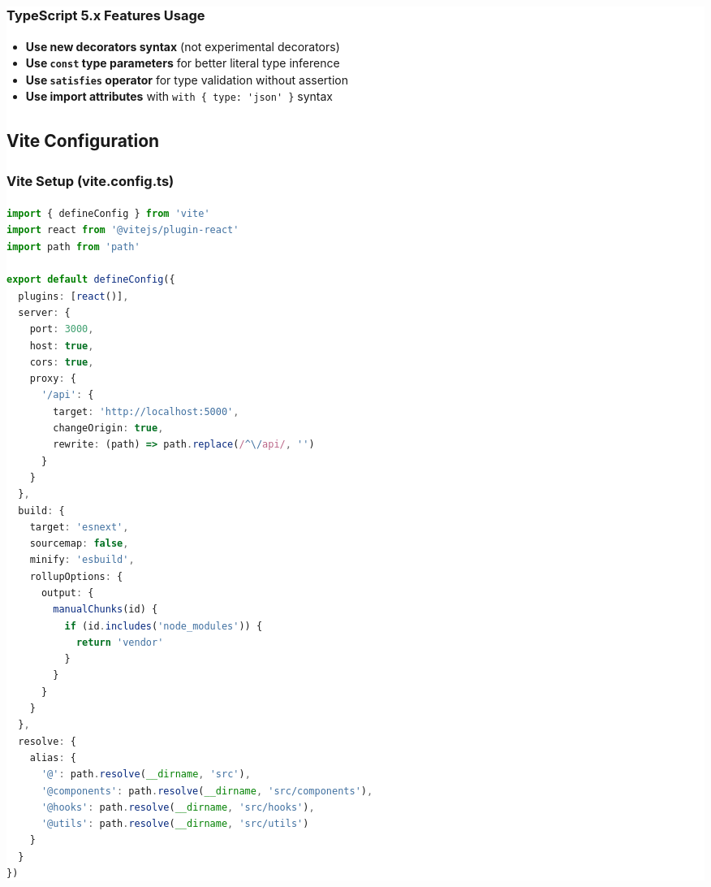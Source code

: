 ### TypeScript 5.x Features Usage
- **Use new decorators syntax** (not experimental decorators)
- **Use `const` type parameters** for better literal type inference
- **Use `satisfies` operator** for type validation without assertion
- **Use import attributes** with `with { type: 'json' }` syntax

## Vite Configuration

### Vite Setup (vite.config.ts)
```typescript
import { defineConfig } from 'vite'
import react from '@vitejs/plugin-react'
import path from 'path'

export default defineConfig({
  plugins: [react()],
  server: {
    port: 3000,
    host: true,
    cors: true,
    proxy: {
      '/api': {
        target: 'http://localhost:5000',
        changeOrigin: true,
        rewrite: (path) => path.replace(/^\/api/, '')
      }
    }
  },
  build: {
    target: 'esnext',
    sourcemap: false,
    minify: 'esbuild',
    rollupOptions: {
      output: {
        manualChunks(id) {
          if (id.includes('node_modules')) {
            return 'vendor'
          }
        }
      }
    }
  },
  resolve: {
    alias: {
      '@': path.resolve(__dirname, 'src'),
      '@components': path.resolve(__dirname, 'src/components'),
      '@hooks': path.resolve(__dirname, 'src/hooks'),
      '@utils': path.resolve(__dirname, 'src/utils')
    }
  }
})
```
